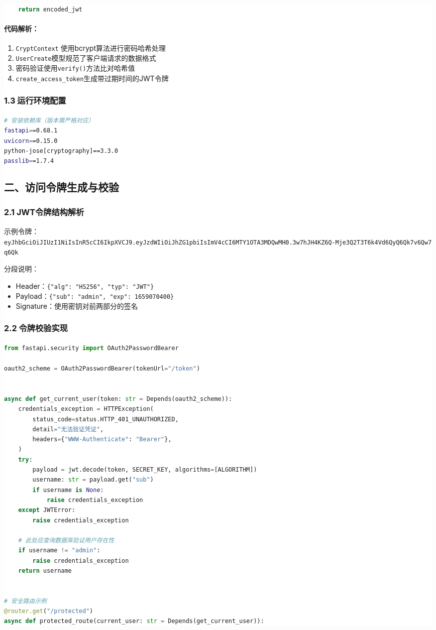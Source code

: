 ```python
    return encoded_jwt
```

#### 代码解析：

1. `CryptContext` 使用bcrypt算法进行密码哈希处理
2. `UserCreate`模型规范了客户端请求的数据格式
3. 密码验证使用`verify()`方法比对哈希值
4. `create_access_token`生成带过期时间的JWT令牌

### 1.3 运行环境配置

```bash
# 安装依赖库（版本需严格对应）
fastapi==0.68.1
uvicorn==0.15.0
python-jose[cryptography]==3.3.0
passlib==1.7.4
```

## 二、访问令牌生成与校验

### 2.1 JWT令牌结构解析

示例令牌：  
`eyJhbGciOiJIUzI1NiIsInR5cCI6IkpXVCJ9.eyJzdWIiOiJhZG1pbiIsImV4cCI6MTY1OTA3MDQwMH0.3w7hJH4KZ6Q-Mje3Q2T3T6k4Vd6QyQ6Qk7v6Qw7q6Qk`

分段说明：

- Header：`{"alg": "HS256", "typ": "JWT"}`
- Payload：`{"sub": "admin", "exp": 1659070400}`
- Signature：使用密钥对前两部分的签名

### 2.2 令牌校验实现

```python
from fastapi.security import OAuth2PasswordBearer

oauth2_scheme = OAuth2PasswordBearer(tokenUrl="/token")


async def get_current_user(token: str = Depends(oauth2_scheme)):
    credentials_exception = HTTPException(
        status_code=status.HTTP_401_UNAUTHORIZED,
        detail="无法验证凭证",
        headers={"WWW-Authenticate": "Bearer"},
    )
    try:
        payload = jwt.decode(token, SECRET_KEY, algorithms=[ALGORITHM])
        username: str = payload.get("sub")
        if username is None:
            raise credentials_exception
    except JWTError:
        raise credentials_exception

    # 此处应查询数据库验证用户存在性
    if username != "admin":
        raise credentials_exception
    return username


# 安全路由示例
@router.get("/protected")
async def protected_route(current_user: str = Depends(get_current_user)):
```